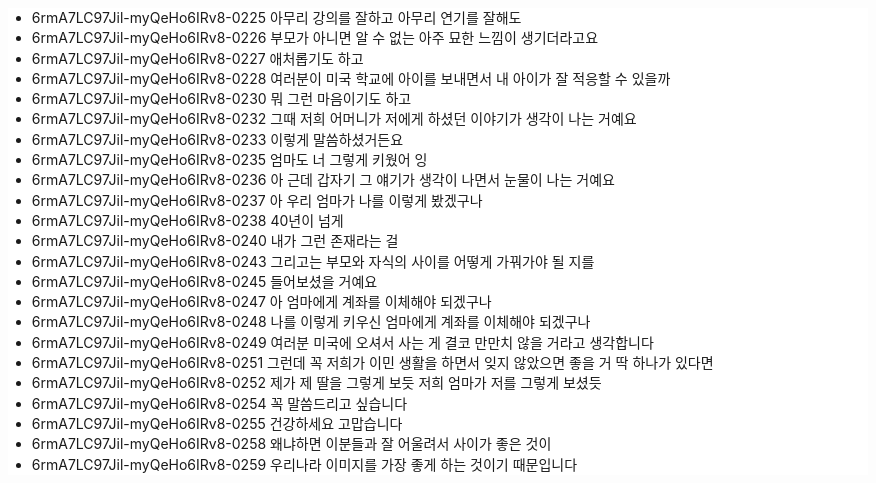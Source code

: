 - 6rmA7LC97Jil-myQeHo6IRv8-0225 아무리 강의를 잘하고 아무리 연기를 잘해도
- 6rmA7LC97Jil-myQeHo6IRv8-0226 부모가 아니면 알 수 없는 아주 묘한 느낌이 생기더라고요
- 6rmA7LC97Jil-myQeHo6IRv8-0227 애처롭기도 하고
- 6rmA7LC97Jil-myQeHo6IRv8-0228 여러분이 미국 학교에 아이를 보내면서 내 아이가 잘 적응할 수 있을까
- 6rmA7LC97Jil-myQeHo6IRv8-0230 뭐 그런 마음이기도 하고
- 6rmA7LC97Jil-myQeHo6IRv8-0232 그때 저희 어머니가 저에게 하셨던 이야기가 생각이 나는 거예요
- 6rmA7LC97Jil-myQeHo6IRv8-0233 이렇게 말씀하셨거든요
- 6rmA7LC97Jil-myQeHo6IRv8-0235 엄마도 너 그렇게 키웠어 잉
- 6rmA7LC97Jil-myQeHo6IRv8-0236 아 근데 갑자기 그 얘기가 생각이 나면서 눈물이 나는 거예요
- 6rmA7LC97Jil-myQeHo6IRv8-0237 아 우리 엄마가 나를 이렇게 봤겠구나
- 6rmA7LC97Jil-myQeHo6IRv8-0238 40년이 넘게
- 6rmA7LC97Jil-myQeHo6IRv8-0240 내가 그런 존재라는 걸
- 6rmA7LC97Jil-myQeHo6IRv8-0243 그리고는 부모와 자식의 사이를 어떻게 가꿔가야 될 지를
- 6rmA7LC97Jil-myQeHo6IRv8-0245 들어보셨을 거예요
- 6rmA7LC97Jil-myQeHo6IRv8-0247 아 엄마에게 계좌를 이체해야 되겠구나
- 6rmA7LC97Jil-myQeHo6IRv8-0248 나를 이렇게 키우신 엄마에게 계좌를 이체해야 되겠구나
- 6rmA7LC97Jil-myQeHo6IRv8-0249 여러분 미국에 오셔서 사는 게 결코 만만치 않을 거라고 생각합니다
- 6rmA7LC97Jil-myQeHo6IRv8-0251 그런데 꼭 저희가 이민 생활을 하면서 잊지 않았으면 좋을 거 딱 하나가 있다면
- 6rmA7LC97Jil-myQeHo6IRv8-0252 제가 제 딸을 그렇게 보듯 저희 엄마가 저를 그렇게 보셨듯
- 6rmA7LC97Jil-myQeHo6IRv8-0254 꼭 말씀드리고 싶습니다
- 6rmA7LC97Jil-myQeHo6IRv8-0255 건강하세요 고맙습니다
- 6rmA7LC97Jil-myQeHo6IRv8-0258 왜냐하면 이분들과 잘 어울려서 사이가 좋은 것이
- 6rmA7LC97Jil-myQeHo6IRv8-0259 우리나라 이미지를 가장 좋게 하는 것이기 때문입니다

